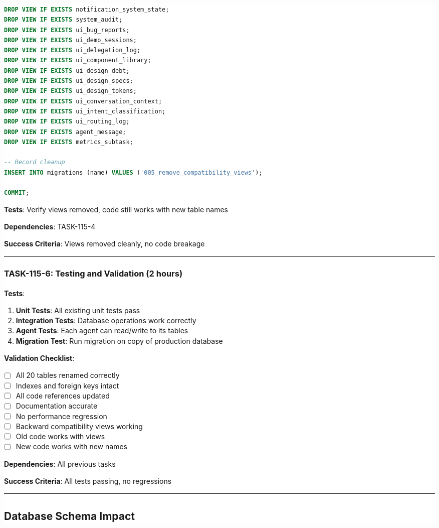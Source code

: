 ```sql
DROP VIEW IF EXISTS notification_system_state;
DROP VIEW IF EXISTS system_audit;
DROP VIEW IF EXISTS ui_bug_reports;
DROP VIEW IF EXISTS ui_demo_sessions;
DROP VIEW IF EXISTS ui_delegation_log;
DROP VIEW IF EXISTS ui_component_library;
DROP VIEW IF EXISTS ui_design_debt;
DROP VIEW IF EXISTS ui_design_specs;
DROP VIEW IF EXISTS ui_design_tokens;
DROP VIEW IF EXISTS ui_conversation_context;
DROP VIEW IF EXISTS ui_intent_classification;
DROP VIEW IF EXISTS ui_routing_log;
DROP VIEW IF EXISTS agent_message;
DROP VIEW IF EXISTS metrics_subtask;

-- Record cleanup
INSERT INTO migrations (name) VALUES ('005_remove_compatibility_views');

COMMIT;
```

**Tests**: Verify views removed, code still works with new table names

**Dependencies**: TASK-115-4

**Success Criteria**: Views removed cleanly, no code breakage

---

### TASK-115-6: Testing and Validation (2 hours)

**Tests**:

1. **Unit Tests**: All existing unit tests pass
2. **Integration Tests**: Database operations work correctly
3. **Agent Tests**: Each agent can read/write to its tables
4. **Migration Test**: Run migration on copy of production database

**Validation Checklist**:
- [ ] All 20 tables renamed correctly
- [ ] Indexes and foreign keys intact
- [ ] All code references updated
- [ ] Documentation accurate
- [ ] No performance regression
- [ ] Backward compatibility views working
- [ ] Old code works with views
- [ ] New code works with new names

**Dependencies**: All previous tasks

**Success Criteria**: All tests passing, no regressions

---

## Database Schema Impact
